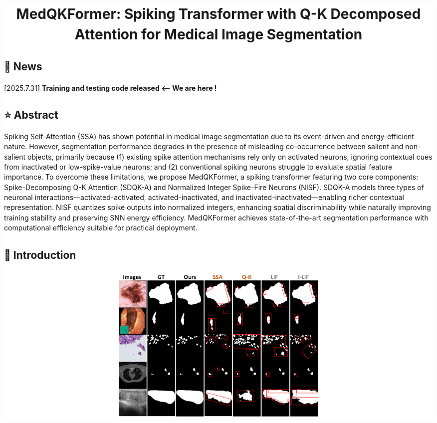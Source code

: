<div align="center">
<h1> MedQKFormer: Spiking Transformer with Q-K Decomposed Attention for Medical Image Segmentation </h1>
</div>

## 🎈 News

[2025.7.31] **Training and testing code released <-- We are here !**



## ⭐ Abstract

Spiking Self-Attention (SSA) has shown potential in medical image segmentation due to its event-driven and energy-efficient nature. However, segmentation performance degrades in the presence of misleading co-occurrence between salient and non-salient objects, primarily because (1) existing spike attention mechanisms rely only on activated neurons, ignoring contextual cues from inactivated or low-spike-value neurons; and (2) conventional spiking neurons struggle to evaluate spatial feature importance. To overcome these limitations, we propose MedQKFormer, a spiking transformer featuring two core components: Spike-Decomposing Q-K Attention (SDQK-A) and Normalized Integer Spike-Fire Neurons (NISF). SDQK-A models three types of neuronal interactions—activated-activated, activated-inactivated, and inactivated-inactivated—enabling richer contextual representation. NISF quantizes spike outputs into normalized integers, enhancing spatial discriminability while naturally improving training stability and preserving SNN energy efficiency. MedQKFormer achieves state-of-the-art segmentation performance with computational efficiency suitable for practical deployment.

## 🚀 Introduction

<div align="center">
    <img width="400" alt="image" src="figures/challenge.png?raw=true">
</div>
